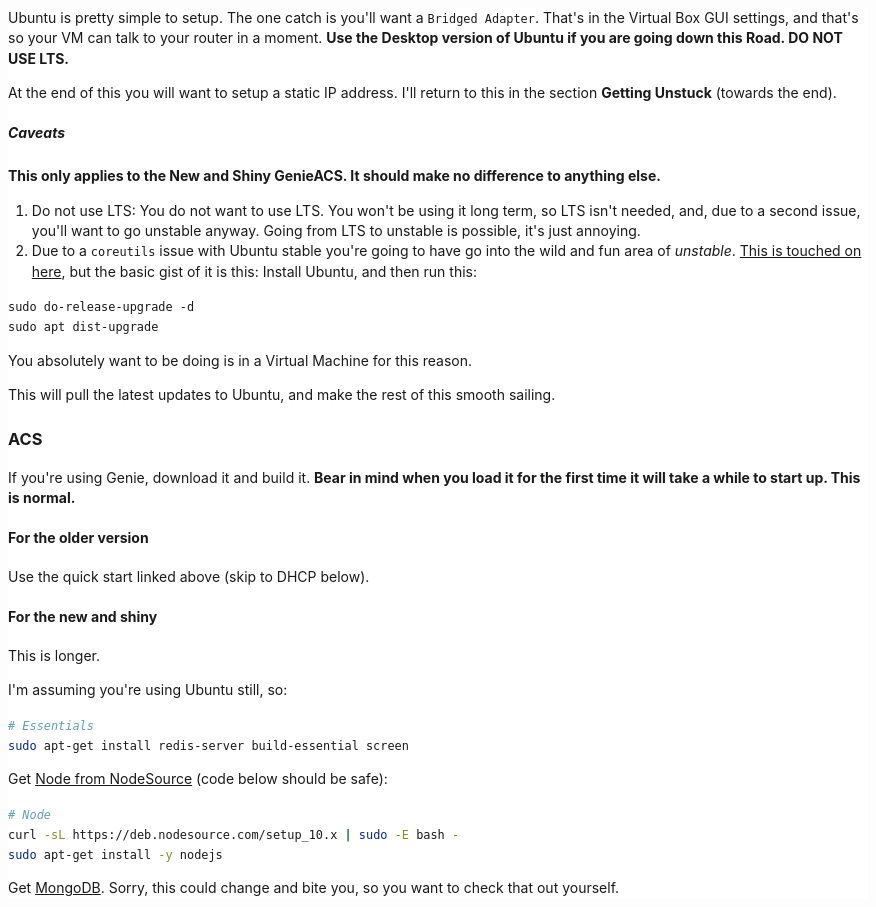 Ubuntu is pretty simple to setup.  The one catch is you'll want a `Bridged Adapter`.  That's in the Virtual Box GUI settings, and that's so your VM can talk to your router in a moment.  **Use the Desktop version of Ubuntu if you are going down this Road.  DO NOT USE LTS.**

At the end of this you will want to setup a static IP address.  I'll return to this in the section **Getting Unstuck** (towards the end).

##### Caveats

**This only applies to the New and Shiny GenieACS.  It should make no difference to anything else.**

  1. Do not use LTS:  You do not want to use LTS.  You won't be using it long term, so LTS isn't needed, and, due to a second issue, you'll want to go unstable anyway.  Going from LTS to unstable is possible, it's just annoying.
  2. Due to a `coreutils` issue with Ubuntu stable you're going to have go into the wild and fun area of *unstable*.  [This is touched on here](https://help.ubuntu.com/lts/serverguide/installing-upgrading.html), but the basic gist of it is this:  Install Ubuntu, and then run this:

```
sudo do-release-upgrade -d
sudo apt dist-upgrade
```

You absolutely want to be doing is in a Virtual Machine for this reason.

This will pull the latest updates to Ubuntu, and make the rest of this smooth sailing.

### ACS

If you're using Genie, download it and build it.  **Bear in mind when you load it for the first time it will take a while to start up.  This is normal.**

#### For the older version

Use the quick start linked above (skip to DHCP below).

#### For the new and shiny

This is longer.

I'm assuming you're using Ubuntu still, so:

```bash
# Essentials
sudo apt-get install redis-server build-essential screen
```

Get [Node from NodeSource](https://github.com/nodesource/distributions#debinstall) (code below should be safe):

```bash
# Node
curl -sL https://deb.nodesource.com/setup_10.x | sudo -E bash -
sudo apt-get install -y nodejs
```

Get [MongoDB](https://docs.mongodb.com/manual/tutorial/install-mongodb-on-ubuntu/).  Sorry, this could change and bite you, so you want to check that out yourself.
